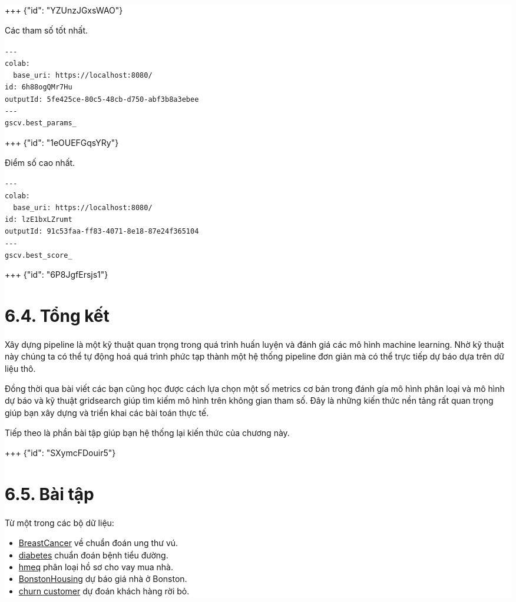+++ {"id": "YZUnzJGxsWAO"}

Các tham số tốt nhất.

```{code-cell}
---
colab:
  base_uri: https://localhost:8080/
id: 6h88ogQMr7Hu
outputId: 5fe425ce-80c5-48cb-d750-abf3b8a3ebee
---
gscv.best_params_
```

+++ {"id": "1eOUEFGqsYRy"}

Điểm số cao nhất.

```{code-cell}
---
colab:
  base_uri: https://localhost:8080/
id: lzE1bxLZrumt
outputId: 91c53faa-ff83-4071-8e18-87e24f365104
---
gscv.best_score_
```

+++ {"id": "6P8JgfErsjs1"}

# 6.4. Tổng kết

Xây dựng pipeline là một kỹ thuật quan trọng trong quá trình huấn luyện và đánh giá các mô hình machine learning. Nhờ kỹ thuật này chúng ta có thể tự động hoá quá trình phức tạp thành một hệ thống pipeline đơn giản mà có thể trực tiếp dự báo dựa trên dữ liệu thô.

Đồng thời qua bài viết các bạn cũng học được cách lựa chọn một số metrics cơ bản trong đánh gía mô hình phân loại và mô hình dự báo và kỹ thuật gridsearch giúp tìm kiếm mô hình trên không gian tham số. Đây là những kiến thức nền tảng rất quan trọng giúp bạn xây dựng và triển khai các bài toán thực tế.

Tiếp theo là phần bài tập giúp bạn hệ thống lại kiến thức của chương này.

+++ {"id": "SXymcFDouir5"}

# 6.5. Bài tập

Từ một trong các bộ dữ liệu:

* [BreastCancer](https://archive.ics.uci.edu/ml/datasets/Breast+Cancer+Wisconsin+(Diagnostic)) về chuẩn đoán ung thư vú. 
* [diabetes](https://archive.ics.uci.edu/ml/datasets/diabetes) chuẩn đoán bệnh tiểu đường.
* [hmeq](https://www.kaggle.com/ajay1735/hmeq-data) phân loại hồ sơ cho vay mua nhà.
* [BonstonHousing](https://github.com/phamdinhkhanh/datasets/blob/master/BostonHousing.csv) dự báo giá nhà ở Bonston. 
* [churn customer](https://archive.ics.uci.edu/ml/datasets/Iranian+Churn+Dataset) dự đoán khách hàng rời bỏ.
